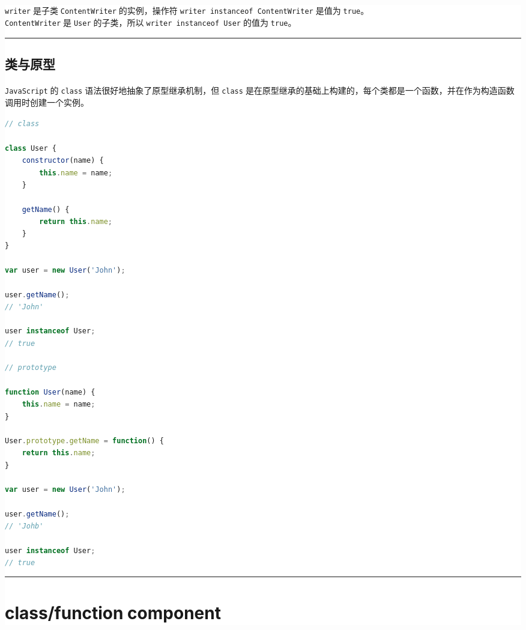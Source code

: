 `writer` 是子类 `ContentWriter` 的实例，操作符 `writer instanceof ContentWriter` 是值为 `true`。<br>
`ContentWriter` 是 `User` 的子类，所以 `writer instanceof User` 的值为 `true`。<br>

***

## 类与原型

`JavaScript` 的 `class` 语法很好地抽象了原型继承机制，但 `class` 是在原型继承的基础上构建的，每个类都是一个函数，并在作为构造函数调用时创建一个实例。

```js
// class

class User {
    constructor(name) {
        this.name = name;
    }

    getName() {
        return this.name;
    }
}

var user = new User('John');

user.getName();
// 'John'

user instanceof User;
// true

// prototype

function User(name) {
    this.name = name;
}

User.prototype.getName = function() {
    return this.name;
}

var user = new User('John');

user.getName();
// 'Johb'

user instanceof User;
// true
```

***

# class/function component
